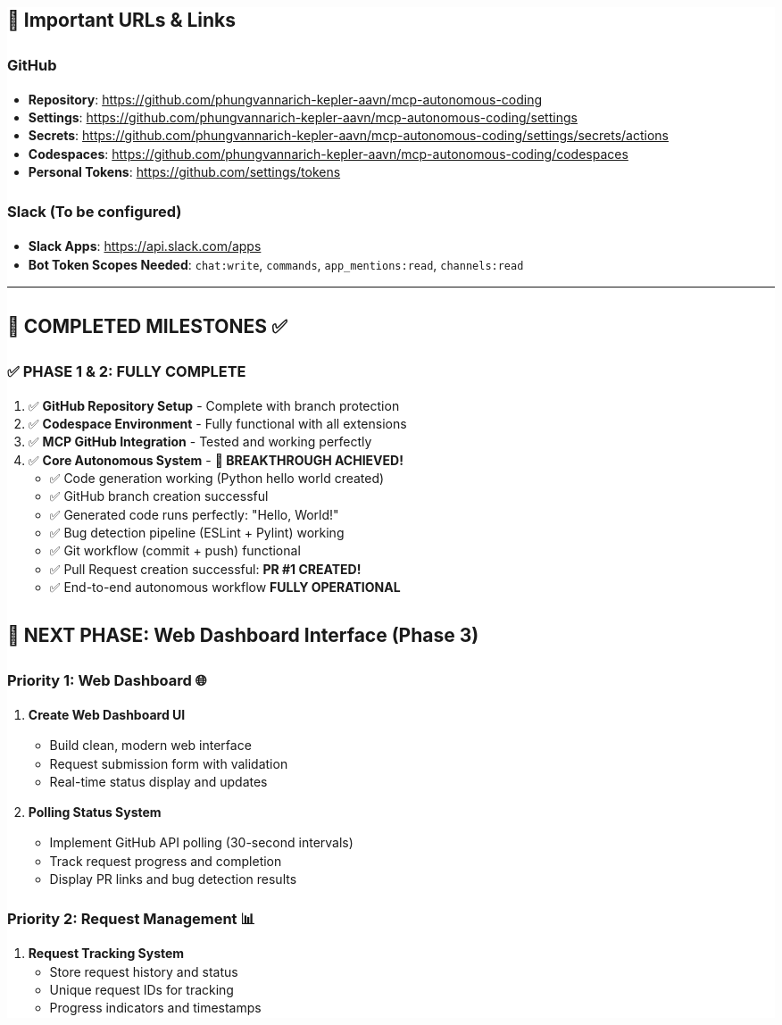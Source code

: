 
## 🔗 **Important URLs & Links**

### **GitHub**
- **Repository**: https://github.com/phungvannarich-kepler-aavn/mcp-autonomous-coding
- **Settings**: https://github.com/phungvannarich-kepler-aavn/mcp-autonomous-coding/settings
- **Secrets**: https://github.com/phungvannarich-kepler-aavn/mcp-autonomous-coding/settings/secrets/actions
- **Codespaces**: https://github.com/phungvannarich-kepler-aavn/mcp-autonomous-coding/codespaces
- **Personal Tokens**: https://github.com/settings/tokens

### **Slack** (To be configured)
- **Slack Apps**: https://api.slack.com/apps
- **Bot Token Scopes Needed**: `chat:write`, `commands`, `app_mentions:read`, `channels:read`

---

## 🎯 **COMPLETED MILESTONES** ✅

### **✅ PHASE 1 & 2: FULLY COMPLETE** 
1. ✅ **GitHub Repository Setup** - Complete with branch protection
2. ✅ **Codespace Environment** - Fully functional with all extensions  
3. ✅ **MCP GitHub Integration** - Tested and working perfectly
4. ✅ **Core Autonomous System** - **🎉 BREAKTHROUGH ACHIEVED!**
   - ✅ Code generation working (Python hello world created)
   - ✅ GitHub branch creation successful  
   - ✅ Generated code runs perfectly: "Hello, World!"
   - ✅ Bug detection pipeline (ESLint + Pylint) working
   - ✅ Git workflow (commit + push) functional
   - ✅ Pull Request creation successful: **PR #1 CREATED!**
   - ✅ End-to-end autonomous workflow **FULLY OPERATIONAL**

## 🚀 **NEXT PHASE: Web Dashboard Interface (Phase 3)**

### **Priority 1: Web Dashboard** 🌐
1. **Create Web Dashboard UI**
   - Build clean, modern web interface
   - Request submission form with validation
   - Real-time status display and updates

2. **Polling Status System**
   - Implement GitHub API polling (30-second intervals)
   - Track request progress and completion
   - Display PR links and bug detection results

### **Priority 2: Request Management** 📊
1. **Request Tracking System**
   - Store request history and status
   - Unique request IDs for tracking
   - Progress indicators and timestamps

